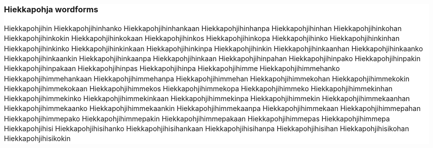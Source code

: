 
### Hiekkapohja wordforms

Hiekkapohjihin
Hiekkapohjihinhanko
Hiekkapohjihinhankaan
Hiekkapohjihinhanpa
Hiekkapohjihinhan
Hiekkapohjihinkohan
Hiekkapohjihinkokin
Hiekkapohjihinkokaan
Hiekkapohjihinkos
Hiekkapohjihinkopa
Hiekkapohjihinko
Hiekkapohjihinkinhan
Hiekkapohjihinkinko
Hiekkapohjihinkinkaan
Hiekkapohjihinkinpa
Hiekkapohjihinkin
Hiekkapohjihinkaanhan
Hiekkapohjihinkaanko
Hiekkapohjihinkaankin
Hiekkapohjihinkaanpa
Hiekkapohjihinkaan
Hiekkapohjihinpahan
Hiekkapohjihinpako
Hiekkapohjihinpakin
Hiekkapohjihinpakaan
Hiekkapohjihinpas
Hiekkapohjihinpa
Hiekkapohjihimme
Hiekkapohjihimmehanko
Hiekkapohjihimmehankaan
Hiekkapohjihimmehanpa
Hiekkapohjihimmehan
Hiekkapohjihimmekohan
Hiekkapohjihimmekokin
Hiekkapohjihimmekokaan
Hiekkapohjihimmekos
Hiekkapohjihimmekopa
Hiekkapohjihimmeko
Hiekkapohjihimmekinhan
Hiekkapohjihimmekinko
Hiekkapohjihimmekinkaan
Hiekkapohjihimmekinpa
Hiekkapohjihimmekin
Hiekkapohjihimmekaanhan
Hiekkapohjihimmekaanko
Hiekkapohjihimmekaankin
Hiekkapohjihimmekaanpa
Hiekkapohjihimmekaan
Hiekkapohjihimmepahan
Hiekkapohjihimmepako
Hiekkapohjihimmepakin
Hiekkapohjihimmepakaan
Hiekkapohjihimmepas
Hiekkapohjihimmepa
Hiekkapohjihisi
Hiekkapohjihisihanko
Hiekkapohjihisihankaan
Hiekkapohjihisihanpa
Hiekkapohjihisihan
Hiekkapohjihisikohan
Hiekkapohjihisikokin